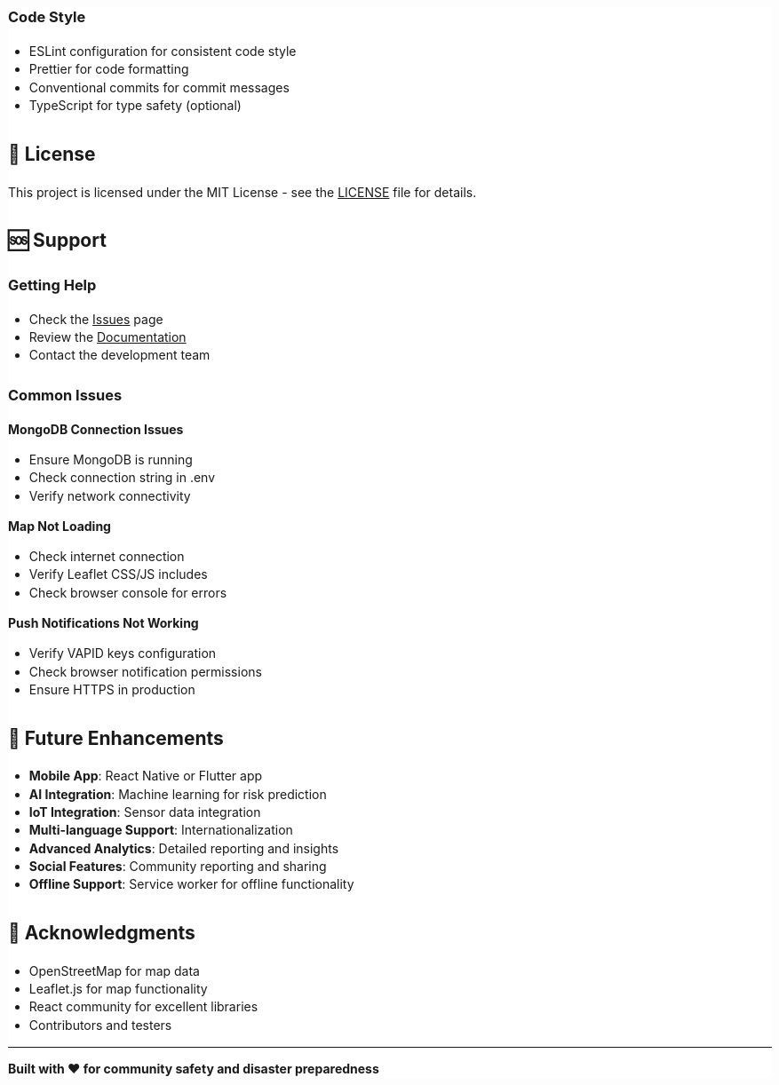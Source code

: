 ### Code Style
- ESLint configuration for consistent code style
- Prettier for code formatting
- Conventional commits for commit messages
- TypeScript for type safety (optional)

## 📄 License

This project is licensed under the MIT License - see the [LICENSE](LICENSE) file for details.

## 🆘 Support

### Getting Help
- Check the [Issues](https://github.com/your-repo/issues) page
- Review the [Documentation](docs/)
- Contact the development team

### Common Issues

**MongoDB Connection Issues**
- Ensure MongoDB is running
- Check connection string in .env
- Verify network connectivity

**Map Not Loading**
- Check internet connection
- Verify Leaflet CSS/JS includes
- Check browser console for errors

**Push Notifications Not Working**
- Verify VAPID keys configuration
- Check browser notification permissions
- Ensure HTTPS in production

## 🔮 Future Enhancements

- **Mobile App**: React Native or Flutter app
- **AI Integration**: Machine learning for risk prediction
- **IoT Integration**: Sensor data integration
- **Multi-language Support**: Internationalization
- **Advanced Analytics**: Detailed reporting and insights
- **Social Features**: Community reporting and sharing
- **Offline Support**: Service worker for offline functionality

## 🙏 Acknowledgments

- OpenStreetMap for map data
- Leaflet.js for map functionality
- React community for excellent libraries
- Contributors and testers

---

**Built with ❤️ for community safety and disaster preparedness**

